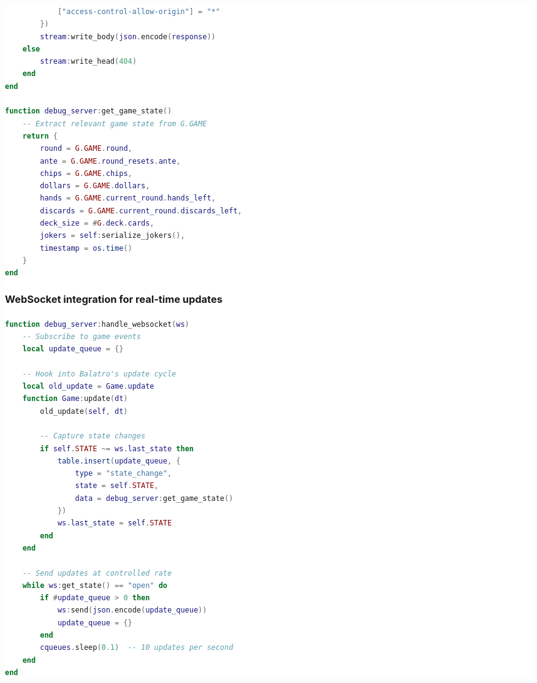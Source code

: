 ```lua
            ["access-control-allow-origin"] = "*"
        })
        stream:write_body(json.encode(response))
    else
        stream:write_head(404)
    end
end

function debug_server:get_game_state()
    -- Extract relevant game state from G.GAME
    return {
        round = G.GAME.round,
        ante = G.GAME.round_resets.ante,
        chips = G.GAME.chips,
        dollars = G.GAME.dollars,
        hands = G.GAME.current_round.hands_left,
        discards = G.GAME.current_round.discards_left,
        deck_size = #G.deck.cards,
        jokers = self:serialize_jokers(),
        timestamp = os.time()
    }
end
```

### WebSocket integration for real-time updates

```lua
function debug_server:handle_websocket(ws)
    -- Subscribe to game events
    local update_queue = {}
    
    -- Hook into Balatro's update cycle
    local old_update = Game.update
    function Game:update(dt)
        old_update(self, dt)
        
        -- Capture state changes
        if self.STATE ~= ws.last_state then
            table.insert(update_queue, {
                type = "state_change",
                state = self.STATE,
                data = debug_server:get_game_state()
            })
            ws.last_state = self.STATE
        end
    end
    
    -- Send updates at controlled rate
    while ws:get_state() == "open" do
        if #update_queue > 0 then
            ws:send(json.encode(update_queue))
            update_queue = {}
        end
        cqueues.sleep(0.1)  -- 10 updates per second
    end
end
```
